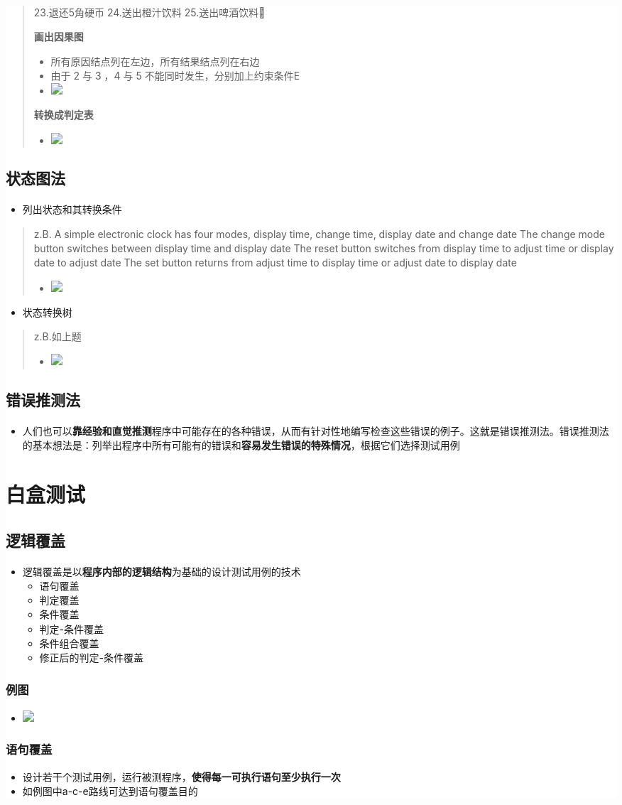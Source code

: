 > 23.退还5角硬币
> 24.送出橙汁饮料
> 25.送出啤酒饮料
>
> **画出因果图**
> - 所有原因结点列在左边，所有结果结点列在右边
> - 由于 2 与 3 ，4 与 5 不能同时发生，分别加上约束条件E
> - ![](http://7xqgx7.com1.z0.glb.clouddn.com/68dc5e5beecdb5202350a8d17adb741f.png?imageView/2/w/500)
>
> **转换成判定表**
> - ![](http://7xqgx7.com1.z0.glb.clouddn.com/4328ac97b38aef102c04b6bc0bd82b28.png?imageView/2/w/500)

## 状态图法
- 列出状态和其转换条件
> z.B.
> A simple electronic clock has four modes, display time, change time, display date and change date
> The change mode button switches between display time and display date
> The reset button switches from display time to adjust time or display date to adjust date
> The set button returns from adjust time to display time or adjust date to display date
> -  ![](http://7xqgx7.com1.z0.glb.clouddn.com/3914705b58487bd5f4fb768cb7e4e15f.png?imageView/2/w/400)

- 状态转换树
> z.B.如上题
> - ![](http://7xqgx7.com1.z0.glb.clouddn.com/b0c2fd7b8c02e5b63d52a16bfa80467c.png?imageView/2/w/400)

## 错误推测法
- 人们也可以**靠经验和直觉推测**程序中可能存在的各种错误，从而有针对性地编写检查这些错误的例子。这就是错误推测法。错误推测法的基本想法是：列举出程序中所有可能有的错误和**容易发生错误的特殊情况**，根据它们选择测试用例

# 白盒测试
## 逻辑覆盖
- 逻辑覆盖是以**程序内部的逻辑结构**为基础的设计测试用例的技术
  - 语句覆盖
  - 判定覆盖
  - 条件覆盖
  - 判定-条件覆盖
  - 条件组合覆盖
  - 修正后的判定-条件覆盖

### 例图
- ![](http://7xqgx7.com1.z0.glb.clouddn.com/1735311556ff1fcb2d0cff0d316a7f7b.png?imageView/2/w/500)

### 语句覆盖
- 设计若干个测试用例，运行被测程序，**使得每一可执行语句至少执行一次**
- 如例图中a-c-e路线可达到语句覆盖目的
